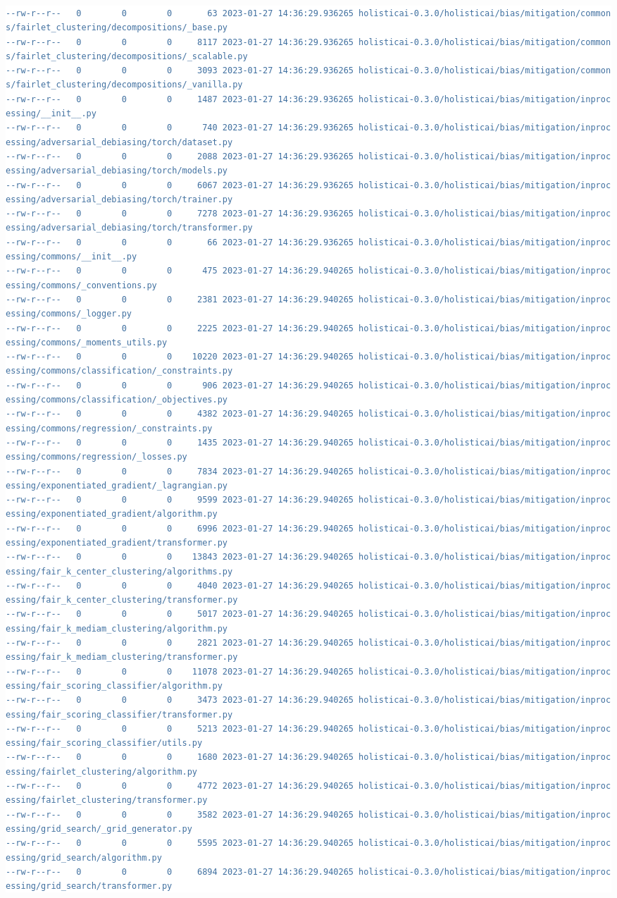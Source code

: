 ```diff
--rw-r--r--   0        0        0       63 2023-01-27 14:36:29.936265 holisticai-0.3.0/holisticai/bias/mitigation/commons/fairlet_clustering/decompositions/_base.py
--rw-r--r--   0        0        0     8117 2023-01-27 14:36:29.936265 holisticai-0.3.0/holisticai/bias/mitigation/commons/fairlet_clustering/decompositions/_scalable.py
--rw-r--r--   0        0        0     3093 2023-01-27 14:36:29.936265 holisticai-0.3.0/holisticai/bias/mitigation/commons/fairlet_clustering/decompositions/_vanilla.py
--rw-r--r--   0        0        0     1487 2023-01-27 14:36:29.936265 holisticai-0.3.0/holisticai/bias/mitigation/inprocessing/__init__.py
--rw-r--r--   0        0        0      740 2023-01-27 14:36:29.936265 holisticai-0.3.0/holisticai/bias/mitigation/inprocessing/adversarial_debiasing/torch/dataset.py
--rw-r--r--   0        0        0     2088 2023-01-27 14:36:29.936265 holisticai-0.3.0/holisticai/bias/mitigation/inprocessing/adversarial_debiasing/torch/models.py
--rw-r--r--   0        0        0     6067 2023-01-27 14:36:29.936265 holisticai-0.3.0/holisticai/bias/mitigation/inprocessing/adversarial_debiasing/torch/trainer.py
--rw-r--r--   0        0        0     7278 2023-01-27 14:36:29.936265 holisticai-0.3.0/holisticai/bias/mitigation/inprocessing/adversarial_debiasing/torch/transformer.py
--rw-r--r--   0        0        0       66 2023-01-27 14:36:29.936265 holisticai-0.3.0/holisticai/bias/mitigation/inprocessing/commons/__init__.py
--rw-r--r--   0        0        0      475 2023-01-27 14:36:29.940265 holisticai-0.3.0/holisticai/bias/mitigation/inprocessing/commons/_conventions.py
--rw-r--r--   0        0        0     2381 2023-01-27 14:36:29.940265 holisticai-0.3.0/holisticai/bias/mitigation/inprocessing/commons/_logger.py
--rw-r--r--   0        0        0     2225 2023-01-27 14:36:29.940265 holisticai-0.3.0/holisticai/bias/mitigation/inprocessing/commons/_moments_utils.py
--rw-r--r--   0        0        0    10220 2023-01-27 14:36:29.940265 holisticai-0.3.0/holisticai/bias/mitigation/inprocessing/commons/classification/_constraints.py
--rw-r--r--   0        0        0      906 2023-01-27 14:36:29.940265 holisticai-0.3.0/holisticai/bias/mitigation/inprocessing/commons/classification/_objectives.py
--rw-r--r--   0        0        0     4382 2023-01-27 14:36:29.940265 holisticai-0.3.0/holisticai/bias/mitigation/inprocessing/commons/regression/_constraints.py
--rw-r--r--   0        0        0     1435 2023-01-27 14:36:29.940265 holisticai-0.3.0/holisticai/bias/mitigation/inprocessing/commons/regression/_losses.py
--rw-r--r--   0        0        0     7834 2023-01-27 14:36:29.940265 holisticai-0.3.0/holisticai/bias/mitigation/inprocessing/exponentiated_gradient/_lagrangian.py
--rw-r--r--   0        0        0     9599 2023-01-27 14:36:29.940265 holisticai-0.3.0/holisticai/bias/mitigation/inprocessing/exponentiated_gradient/algorithm.py
--rw-r--r--   0        0        0     6996 2023-01-27 14:36:29.940265 holisticai-0.3.0/holisticai/bias/mitigation/inprocessing/exponentiated_gradient/transformer.py
--rw-r--r--   0        0        0    13843 2023-01-27 14:36:29.940265 holisticai-0.3.0/holisticai/bias/mitigation/inprocessing/fair_k_center_clustering/algorithms.py
--rw-r--r--   0        0        0     4040 2023-01-27 14:36:29.940265 holisticai-0.3.0/holisticai/bias/mitigation/inprocessing/fair_k_center_clustering/transformer.py
--rw-r--r--   0        0        0     5017 2023-01-27 14:36:29.940265 holisticai-0.3.0/holisticai/bias/mitigation/inprocessing/fair_k_mediam_clustering/algorithm.py
--rw-r--r--   0        0        0     2821 2023-01-27 14:36:29.940265 holisticai-0.3.0/holisticai/bias/mitigation/inprocessing/fair_k_mediam_clustering/transformer.py
--rw-r--r--   0        0        0    11078 2023-01-27 14:36:29.940265 holisticai-0.3.0/holisticai/bias/mitigation/inprocessing/fair_scoring_classifier/algorithm.py
--rw-r--r--   0        0        0     3473 2023-01-27 14:36:29.940265 holisticai-0.3.0/holisticai/bias/mitigation/inprocessing/fair_scoring_classifier/transformer.py
--rw-r--r--   0        0        0     5213 2023-01-27 14:36:29.940265 holisticai-0.3.0/holisticai/bias/mitigation/inprocessing/fair_scoring_classifier/utils.py
--rw-r--r--   0        0        0     1680 2023-01-27 14:36:29.940265 holisticai-0.3.0/holisticai/bias/mitigation/inprocessing/fairlet_clustering/algorithm.py
--rw-r--r--   0        0        0     4772 2023-01-27 14:36:29.940265 holisticai-0.3.0/holisticai/bias/mitigation/inprocessing/fairlet_clustering/transformer.py
--rw-r--r--   0        0        0     3582 2023-01-27 14:36:29.940265 holisticai-0.3.0/holisticai/bias/mitigation/inprocessing/grid_search/_grid_generator.py
--rw-r--r--   0        0        0     5595 2023-01-27 14:36:29.940265 holisticai-0.3.0/holisticai/bias/mitigation/inprocessing/grid_search/algorithm.py
--rw-r--r--   0        0        0     6894 2023-01-27 14:36:29.940265 holisticai-0.3.0/holisticai/bias/mitigation/inprocessing/grid_search/transformer.py
```